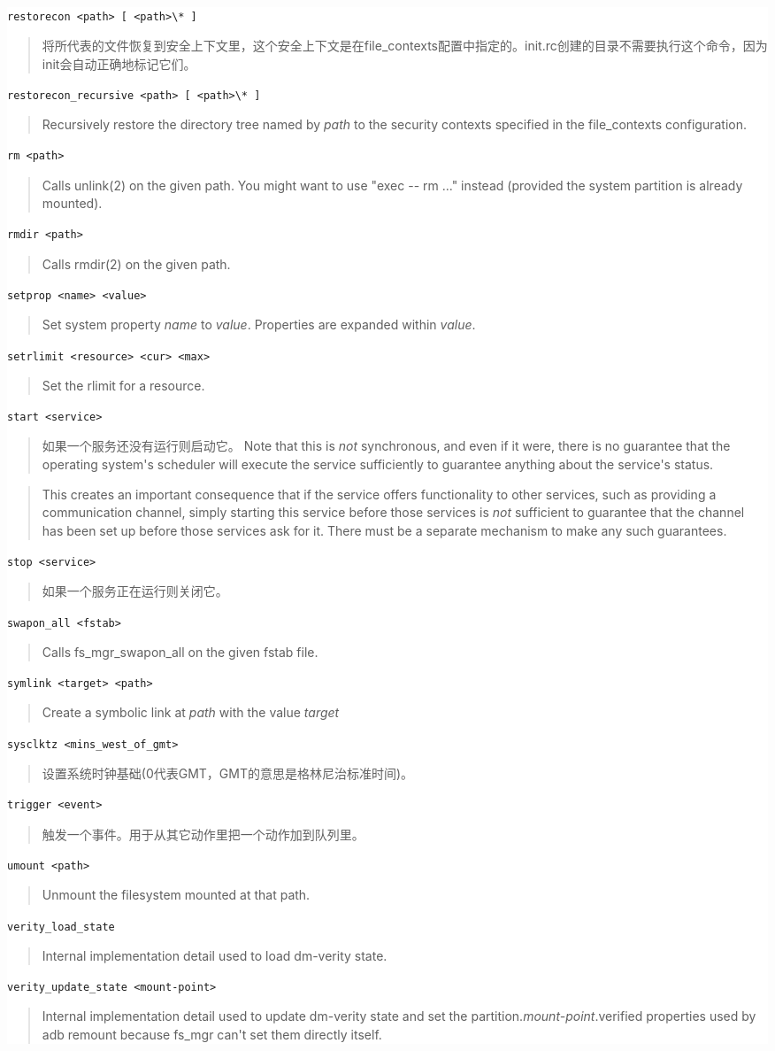 `restorecon <path> [ <path>\* ]`
> 将<path>所代表的文件恢复到安全上下文里，这个安全上下文是在file_contexts配置中指定的。init.rc创建的目录不需要执行这个命令，因为init会自动正确地标记它们。

`restorecon_recursive <path> [ <path>\* ]`
> Recursively restore the directory tree named by _path_ to the
> security contexts specified in the file\_contexts configuration.

`rm <path>`
> Calls unlink(2) on the given path. You might want to
> use "exec -- rm ..." instead (provided the system partition is
> already mounted).

`rmdir <path>`
> Calls rmdir(2) on the given path.

`setprop <name> <value>`
> Set system property _name_ to _value_. Properties are expanded
> within _value_.

`setrlimit <resource> <cur> <max>`
> Set the rlimit for a resource.

`start <service>`
> 如果一个服务还没有运行则启动它。
> Note that this is _not_ synchronous, and even if it were, there is
> no guarantee that the operating system's scheduler will execute the
> service sufficiently to guarantee anything about the service's status.

> This creates an important consequence that if the service offers
> functionality to other services, such as providing a
> communication channel, simply starting this service before those
> services is _not_ sufficient to guarantee that the channel has
> been set up before those services ask for it.  There must be a
> separate mechanism to make any such guarantees.

`stop <service>`

> 如果一个服务正在运行则关闭它。

`swapon_all <fstab>`
> Calls fs\_mgr\_swapon\_all on the given fstab file.

`symlink <target> <path>`
> Create a symbolic link at _path_ with the value _target_

`sysclktz <mins_west_of_gmt>`
> 设置系统时钟基础(0代表GMT，GMT的意思是格林尼治标准时间)。

`trigger <event>`
> 触发一个事件。用于从其它动作里把一个动作加到队列里。

`umount <path>`
> Unmount the filesystem mounted at that path.

`verity_load_state`
> Internal implementation detail used to load dm-verity state.

`verity_update_state <mount-point>`
> Internal implementation detail used to update dm-verity state and
> set the partition._mount-point_.verified properties used by adb remount
> because fs\_mgr can't set them directly itself.
